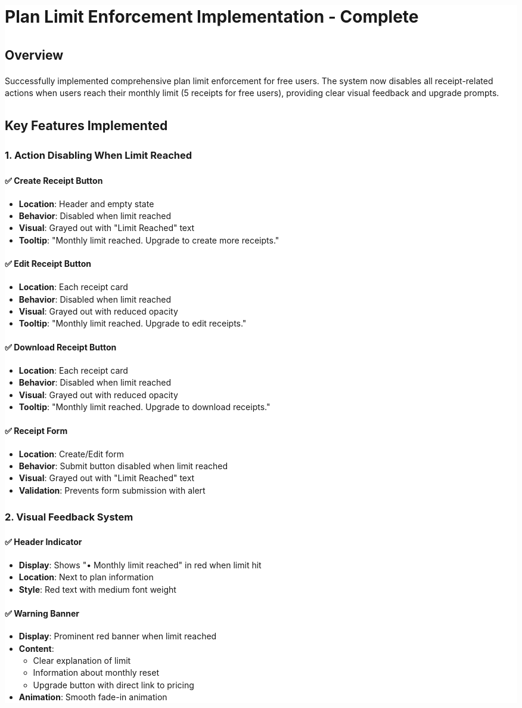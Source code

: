 # Plan Limit Enforcement Implementation - Complete

## Overview

Successfully implemented comprehensive plan limit enforcement for free users. The system now disables all receipt-related actions when users reach their monthly limit (5 receipts for free users), providing clear visual feedback and upgrade prompts.

## Key Features Implemented

### 1. **Action Disabling When Limit Reached**

#### ✅ **Create Receipt Button**
- **Location**: Header and empty state
- **Behavior**: Disabled when limit reached
- **Visual**: Grayed out with "Limit Reached" text
- **Tooltip**: "Monthly limit reached. Upgrade to create more receipts."

#### ✅ **Edit Receipt Button**
- **Location**: Each receipt card
- **Behavior**: Disabled when limit reached
- **Visual**: Grayed out with reduced opacity
- **Tooltip**: "Monthly limit reached. Upgrade to edit receipts."

#### ✅ **Download Receipt Button**
- **Location**: Each receipt card
- **Behavior**: Disabled when limit reached
- **Visual**: Grayed out with reduced opacity
- **Tooltip**: "Monthly limit reached. Upgrade to download receipts."

#### ✅ **Receipt Form**
- **Location**: Create/Edit form
- **Behavior**: Submit button disabled when limit reached
- **Visual**: Grayed out with "Limit Reached" text
- **Validation**: Prevents form submission with alert

### 2. **Visual Feedback System**

#### ✅ **Header Indicator**
- **Display**: Shows "• Monthly limit reached" in red when limit hit
- **Location**: Next to plan information
- **Style**: Red text with medium font weight

#### ✅ **Warning Banner**
- **Display**: Prominent red banner when limit reached
- **Content**: 
  - Clear explanation of limit
  - Information about monthly reset
  - Upgrade button with direct link to pricing
- **Animation**: Smooth fade-in animation
